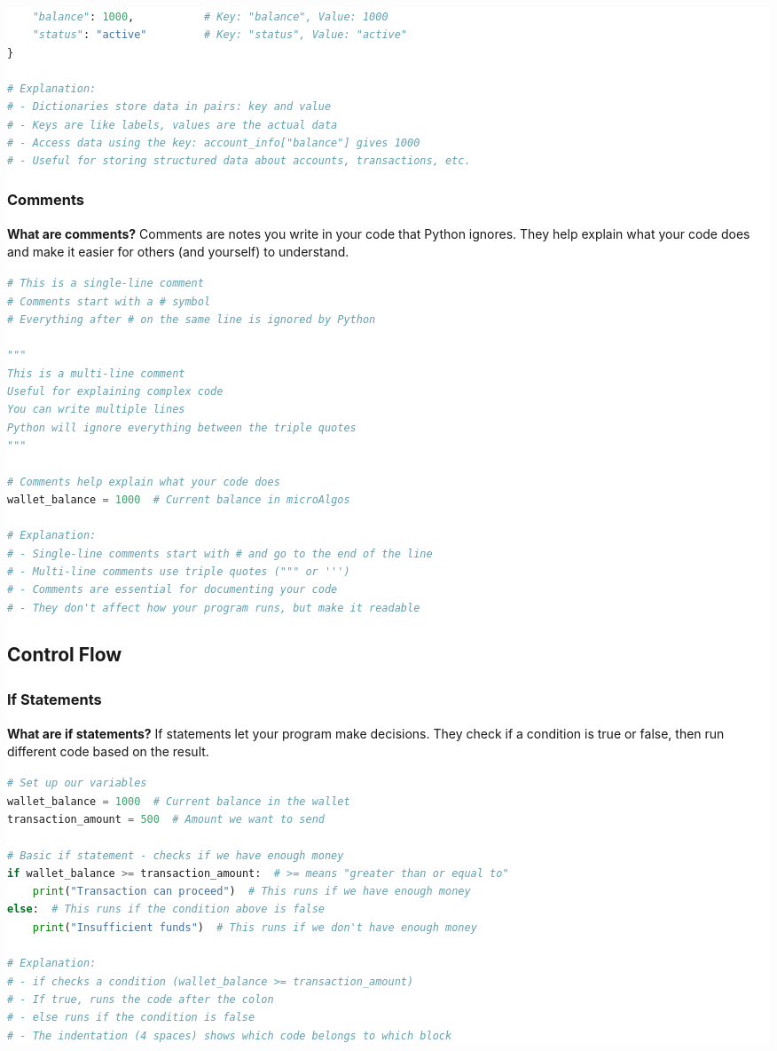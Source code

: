 ```python
    "balance": 1000,           # Key: "balance", Value: 1000
    "status": "active"         # Key: "status", Value: "active"
}

# Explanation:
# - Dictionaries store data in pairs: key and value
# - Keys are like labels, values are the actual data
# - Access data using the key: account_info["balance"] gives 1000
# - Useful for storing structured data about accounts, transactions, etc.
```

### Comments

**What are comments?**
Comments are notes you write in your code that Python ignores. They help explain what your code does and make it easier for others (and yourself) to understand.

```python
# This is a single-line comment
# Comments start with a # symbol
# Everything after # on the same line is ignored by Python

"""
This is a multi-line comment
Useful for explaining complex code
You can write multiple lines
Python will ignore everything between the triple quotes
"""

# Comments help explain what your code does
wallet_balance = 1000  # Current balance in microAlgos

# Explanation:
# - Single-line comments start with # and go to the end of the line
# - Multi-line comments use triple quotes (""" or ''')
# - Comments are essential for documenting your code
# - They don't affect how your program runs, but make it readable
```

## Control Flow

### If Statements

**What are if statements?**
If statements let your program make decisions. They check if a condition is true or false, then run different code based on the result.

```python
# Set up our variables
wallet_balance = 1000  # Current balance in the wallet
transaction_amount = 500  # Amount we want to send

# Basic if statement - checks if we have enough money
if wallet_balance >= transaction_amount:  # >= means "greater than or equal to"
    print("Transaction can proceed")  # This runs if we have enough money
else:  # This runs if the condition above is false
    print("Insufficient funds")  # This runs if we don't have enough money

# Explanation:
# - if checks a condition (wallet_balance >= transaction_amount)
# - If true, runs the code after the colon
# - else runs if the condition is false
# - The indentation (4 spaces) shows which code belongs to which block

```